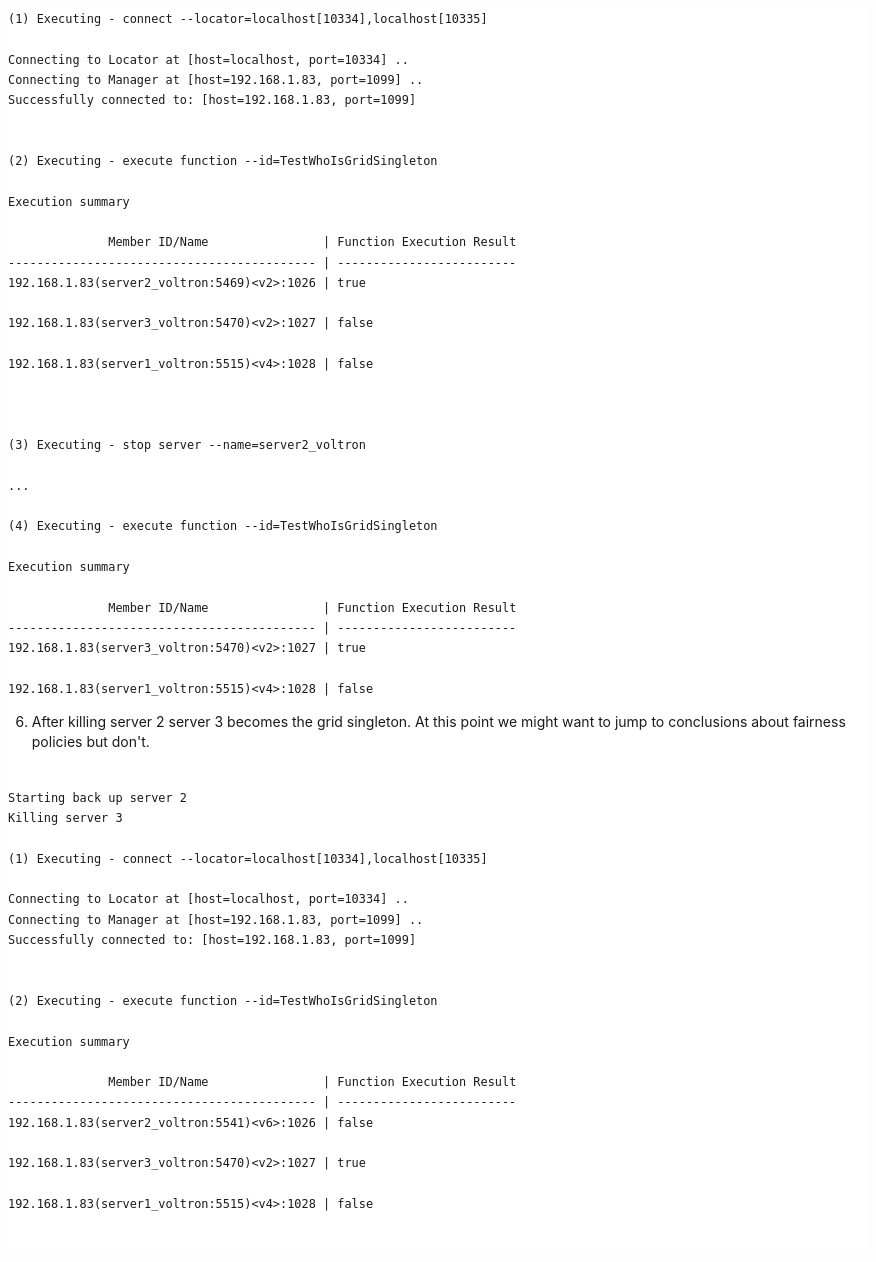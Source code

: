 ```
(1) Executing - connect --locator=localhost[10334],localhost[10335]

Connecting to Locator at [host=localhost, port=10334] ..
Connecting to Manager at [host=192.168.1.83, port=1099] ..
Successfully connected to: [host=192.168.1.83, port=1099]


(2) Executing - execute function --id=TestWhoIsGridSingleton

Execution summary

              Member ID/Name                | Function Execution Result
------------------------------------------- | -------------------------
192.168.1.83(server2_voltron:5469)<v2>:1026 | true

192.168.1.83(server3_voltron:5470)<v2>:1027 | false

192.168.1.83(server1_voltron:5515)<v4>:1028 | false



(3) Executing - stop server --name=server2_voltron

...

(4) Executing - execute function --id=TestWhoIsGridSingleton

Execution summary

              Member ID/Name                | Function Execution Result
------------------------------------------- | -------------------------
192.168.1.83(server3_voltron:5470)<v2>:1027 | true

192.168.1.83(server1_voltron:5515)<v4>:1028 | false
```
6) After killing server 2 server 3 becomes the grid singleton.   At this point we might want to jump to conclusions about fairness policies but don't.
```

Starting back up server 2
Killing server 3

(1) Executing - connect --locator=localhost[10334],localhost[10335]

Connecting to Locator at [host=localhost, port=10334] ..
Connecting to Manager at [host=192.168.1.83, port=1099] ..
Successfully connected to: [host=192.168.1.83, port=1099]


(2) Executing - execute function --id=TestWhoIsGridSingleton

Execution summary

              Member ID/Name                | Function Execution Result
------------------------------------------- | -------------------------
192.168.1.83(server2_voltron:5541)<v6>:1026 | false

192.168.1.83(server3_voltron:5470)<v2>:1027 | true

192.168.1.83(server1_voltron:5515)<v4>:1028 | false



```